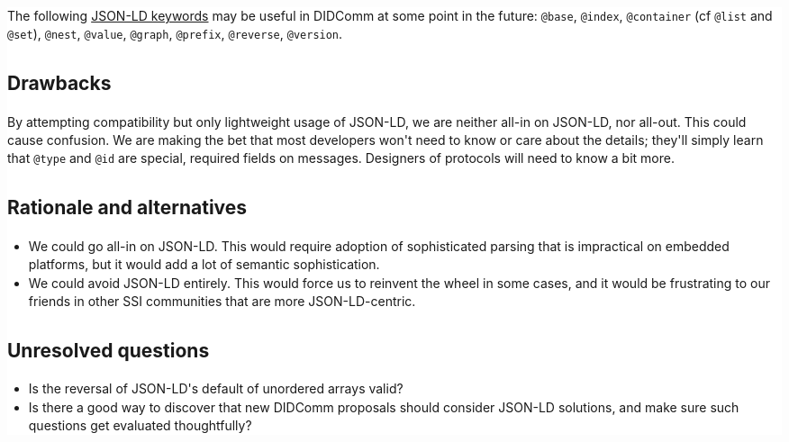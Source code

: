 The following [JSON-LD keywords](https://w3c.github.io/json-ld-syntax/#keywords)
may be useful in DIDComm at some point in the future: 
`@base`, `@index`, `@container` (cf `@list` and `@set`), `@nest`, `@value`,
`@graph`, `@prefix`, `@reverse`, `@version`.

## Drawbacks
[drawbacks]: #drawbacks

By attempting compatibility but only lightweight usage of JSON-LD, we are
neither all-in on JSON-LD, nor all-out. This could cause confusion. We are
making the bet that most developers won't need to know or care about the
details; they'll simply learn that `@type` and `@id` are special, required
fields on messages. Designers of protocols will need to know a bit more.

## Rationale and alternatives
[alternatives]: #alternatives

- We could go all-in on JSON-LD. This would require adoption of sophisticated
parsing that is impractical on embedded platforms, but it would add a lot
of semantic sophistication. 
- We could avoid JSON-LD entirely. This would force us to reinvent the wheel
in some cases, and it would be frustrating to our friends in other SSI
communities that are more JSON-LD-centric.

## Unresolved questions
[unresolved]: #unresolved-questions

- Is the reversal of JSON-LD's default of unordered arrays valid?
- Is there a good way to discover that new DIDComm proposals should
consider JSON-LD solutions, and make sure such questions get evaluated
thoughtfully?

[summary]: #summary
[motivation]: #motivation
[tutorial]: #tutorial